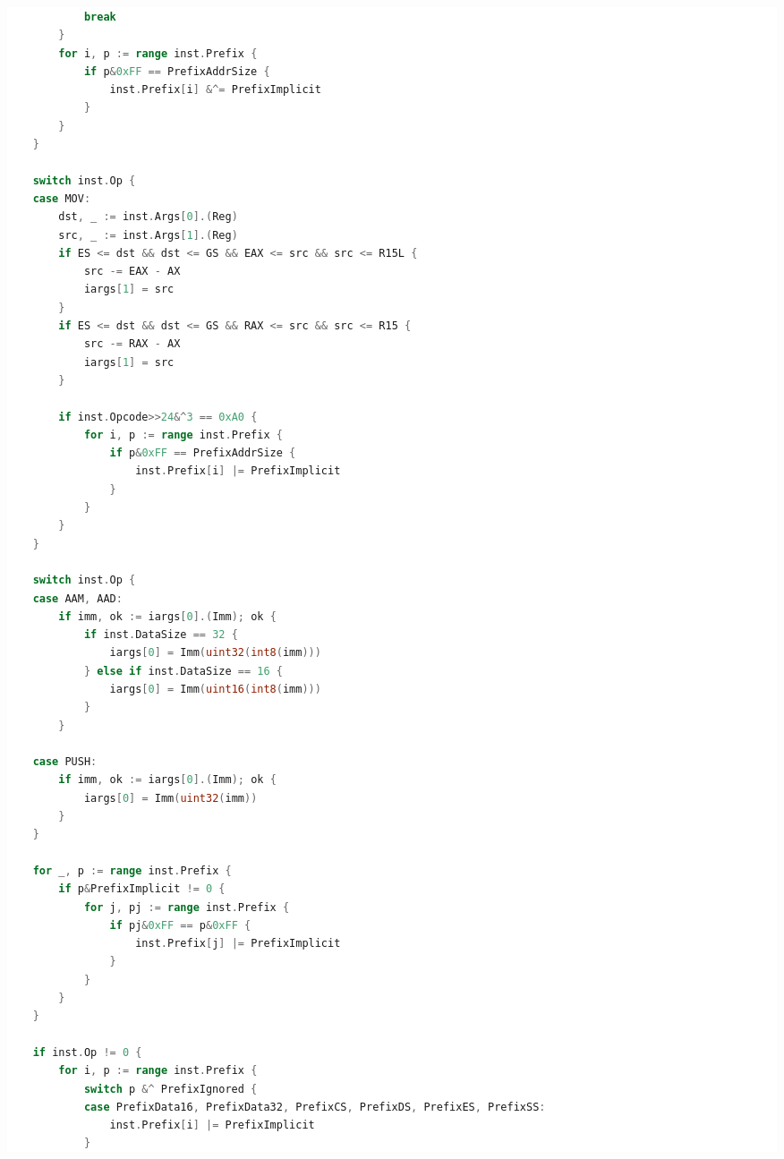 ```go
			break
		}
		for i, p := range inst.Prefix {
			if p&0xFF == PrefixAddrSize {
				inst.Prefix[i] &^= PrefixImplicit
			}
		}
	}

	switch inst.Op {
	case MOV:
		dst, _ := inst.Args[0].(Reg)
		src, _ := inst.Args[1].(Reg)
		if ES <= dst && dst <= GS && EAX <= src && src <= R15L {
			src -= EAX - AX
			iargs[1] = src
		}
		if ES <= dst && dst <= GS && RAX <= src && src <= R15 {
			src -= RAX - AX
			iargs[1] = src
		}

		if inst.Opcode>>24&^3 == 0xA0 {
			for i, p := range inst.Prefix {
				if p&0xFF == PrefixAddrSize {
					inst.Prefix[i] |= PrefixImplicit
				}
			}
		}
	}

	switch inst.Op {
	case AAM, AAD:
		if imm, ok := iargs[0].(Imm); ok {
			if inst.DataSize == 32 {
				iargs[0] = Imm(uint32(int8(imm)))
			} else if inst.DataSize == 16 {
				iargs[0] = Imm(uint16(int8(imm)))
			}
		}

	case PUSH:
		if imm, ok := iargs[0].(Imm); ok {
			iargs[0] = Imm(uint32(imm))
		}
	}

	for _, p := range inst.Prefix {
		if p&PrefixImplicit != 0 {
			for j, pj := range inst.Prefix {
				if pj&0xFF == p&0xFF {
					inst.Prefix[j] |= PrefixImplicit
				}
			}
		}
	}

	if inst.Op != 0 {
		for i, p := range inst.Prefix {
			switch p &^ PrefixIgnored {
			case PrefixData16, PrefixData32, PrefixCS, PrefixDS, PrefixES, PrefixSS:
				inst.Prefix[i] |= PrefixImplicit
			}
```